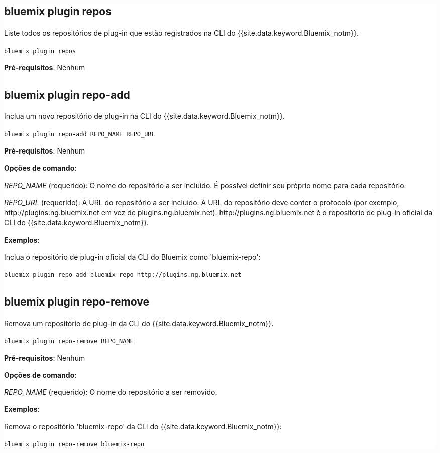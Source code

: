 
## bluemix plugin repos
Liste todos os repositórios de plug-in que estão registrados na CLI do {{site.data.keyword.Bluemix_notm}}.

```
bluemix plugin repos
```

**Pré-requisitos**: Nenhum


## bluemix plugin repo-add
Inclua um novo repositório de plug-in na CLI do {{site.data.keyword.Bluemix_notm}}.

```
bluemix plugin repo-add REPO_NAME REPO_URL
```

**Pré-requisitos**: Nenhum

**Opções de comando**:

*REPO_NAME* (requerido): O nome do repositório a ser incluído. É possível definir seu próprio nome para cada repositório.

*REPO_URL* (requerido): A URL do repositório a ser incluído. A URL do repositório deve conter o protocolo (por exemplo, http://plugins.ng.bluemix.net em vez de plugins.ng.bluemix.net). http://plugins.ng.bluemix.net é o repositório de plug-in oficial da CLI do {{site.data.keyword.Bluemix_notm}}.

**Exemplos**:

Inclua o repositório de plug-in oficial da CLI do Bluemix como 'bluemix-repo':

```
bluemix plugin repo-add bluemix-repo http://plugins.ng.bluemix.net
```


## bluemix plugin repo-remove
Remova um repositório de plug-in da CLI do {{site.data.keyword.Bluemix_notm}}.

```
bluemix plugin repo-remove REPO_NAME
```

**Pré-requisitos**: Nenhum

**Opções de comando**:

*REPO_NAME* (requerido): O nome do repositório a ser removido.

**Exemplos**:

Remova o repositório 'bluemix-repo' da CLI do {{site.data.keyword.Bluemix_notm}}:

```
bluemix plugin repo-remove bluemix-repo
```
